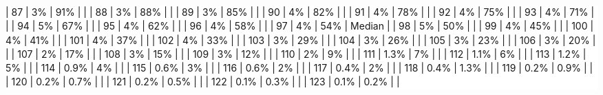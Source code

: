 | 87 | 3% | 91% |  |
| 88 | 3% | 88% |  |
| 89 | 3% | 85% |  |
| 90 | 4% | 82% |  |
| 91 | 4% | 78% |  |
| 92 | 4% | 75% |  |
| 93 | 4% | 71% |  |
| 94 | 5% | 67% |  |
| 95 | 4% | 62% |  |
| 96 | 4% | 58% |  |
| 97 | 4% | 54% | Median |
| 98 | 5% | 50% |  |
| 99 | 4% | 45% |  |
| 100 | 4% | 41% |  |
| 101 | 4% | 37% |  |
| 102 | 4% | 33% |  |
| 103 | 3% | 29% |  |
| 104 | 3% | 26% |  |
| 105 | 3% | 23% |  |
| 106 | 3% | 20% |  |
| 107 | 2% | 17% |  |
| 108 | 3% | 15% |  |
| 109 | 3% | 12% |  |
| 110 | 2% | 9% |  |
| 111 | 1.3% | 7% |  |
| 112 | 1.1% | 6% |  |
| 113 | 1.2% | 5% |  |
| 114 | 0.9% | 4% |  |
| 115 | 0.6% | 3% |  |
| 116 | 0.6% | 2% |  |
| 117 | 0.4% | 2% |  |
| 118 | 0.4% | 1.3% |  |
| 119 | 0.2% | 0.9% |  |
| 120 | 0.2% | 0.7% |  |
| 121 | 0.2% | 0.5% |  |
| 122 | 0.1% | 0.3% |  |
| 123 | 0.1% | 0.2% |  |